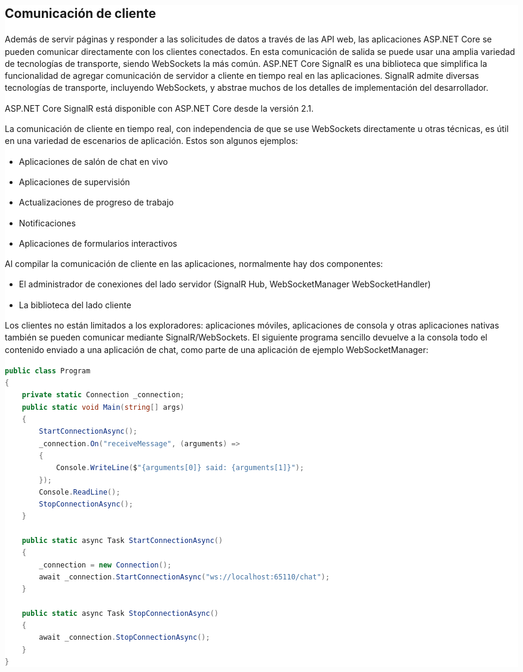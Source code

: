 ## <a name="client-communication"></a>Comunicación de cliente

Además de servir páginas y responder a las solicitudes de datos a través de las API web, las aplicaciones ASP.NET Core se pueden comunicar directamente con los clientes conectados. En esta comunicación de salida se puede usar una amplia variedad de tecnologías de transporte, siendo WebSockets la más común. ASP.NET Core SignalR es una biblioteca que simplifica la funcionalidad de agregar comunicación de servidor a cliente en tiempo real en las aplicaciones. SignalR admite diversas tecnologías de transporte, incluyendo WebSockets, y abstrae muchos de los detalles de implementación del desarrollador.

ASP.NET Core SignalR está disponible con ASP.NET Core desde la versión 2.1.

La comunicación de cliente en tiempo real, con independencia de que se use WebSockets directamente u otras técnicas, es útil en una variedad de escenarios de aplicación. Estos son algunos ejemplos:

- Aplicaciones de salón de chat en vivo

- Aplicaciones de supervisión

- Actualizaciones de progreso de trabajo

- Notificaciones

- Aplicaciones de formularios interactivos

Al compilar la comunicación de cliente en las aplicaciones, normalmente hay dos componentes:

- El administrador de conexiones del lado servidor (SignalR Hub, WebSocketManager WebSocketHandler)

- La biblioteca del lado cliente

Los clientes no están limitados a los exploradores: aplicaciones móviles, aplicaciones de consola y otras aplicaciones nativas también se pueden comunicar mediante SignalR/WebSockets. El siguiente programa sencillo devuelve a la consola todo el contenido enviado a una aplicación de chat, como parte de una aplicación de ejemplo WebSocketManager:

```csharp
public class Program
{
    private static Connection _connection;
    public static void Main(string[] args)
    {
        StartConnectionAsync();
        _connection.On("receiveMessage", (arguments) =>
        {
            Console.WriteLine($"{arguments[0]} said: {arguments[1]}");
        });
        Console.ReadLine();
        StopConnectionAsync();
    }

    public static async Task StartConnectionAsync()
    {
        _connection = new Connection();
        await _connection.StartConnectionAsync("ws://localhost:65110/chat");
    }

    public static async Task StopConnectionAsync()
    {
        await _connection.StopConnectionAsync();
    }
}
```
